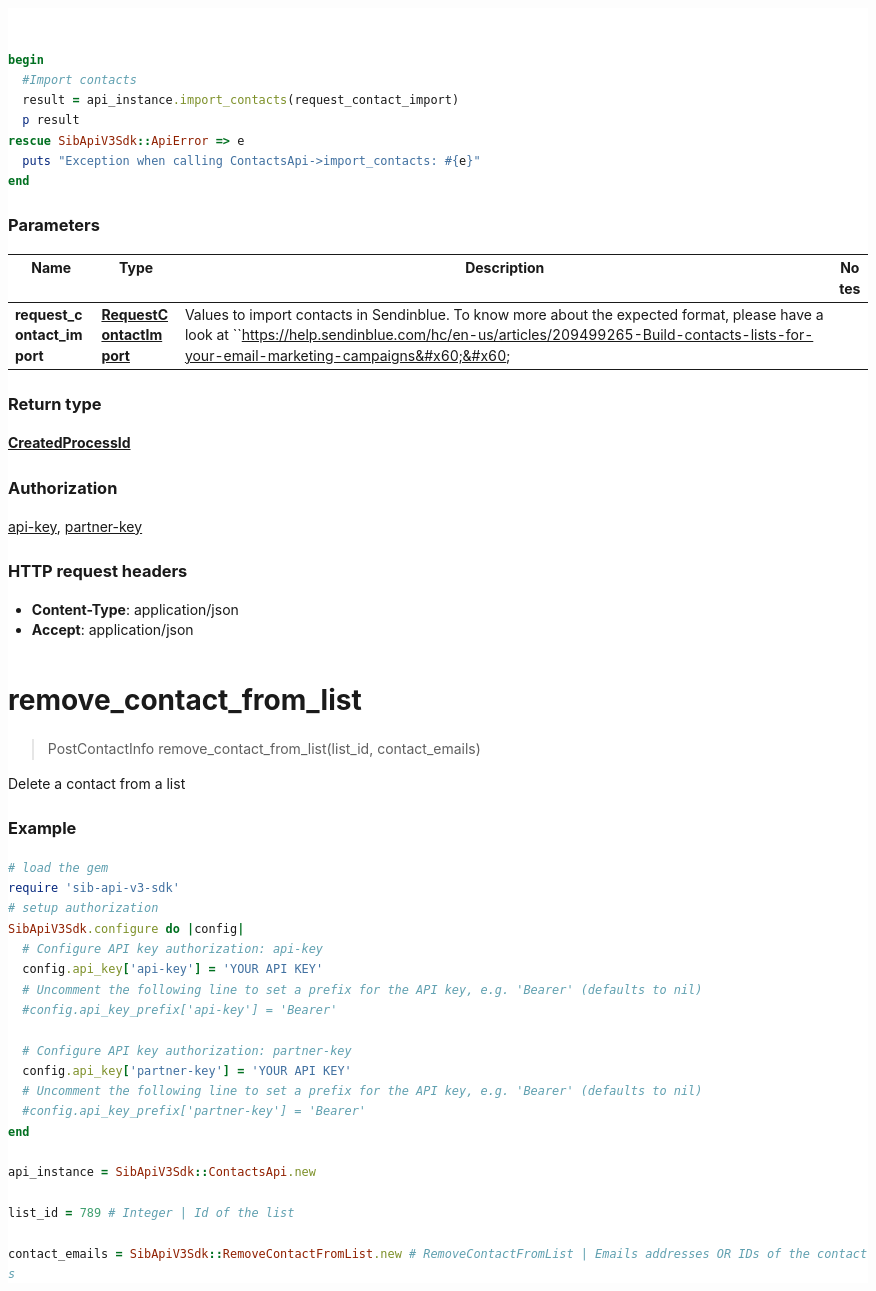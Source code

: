 ```ruby


begin
  #Import contacts
  result = api_instance.import_contacts(request_contact_import)
  p result
rescue SibApiV3Sdk::ApiError => e
  puts "Exception when calling ContactsApi->import_contacts: #{e}"
end
```

### Parameters

Name | Type | Description  | Notes
------------- | ------------- | ------------- | -------------
 **request_contact_import** | [**RequestContactImport**](RequestContactImport.md)| Values to import contacts in Sendinblue. To know more about the expected format, please have a look at &#x60;&#x60;https://help.sendinblue.com/hc/en-us/articles/209499265-Build-contacts-lists-for-your-email-marketing-campaigns&#x60;&#x60; | 

### Return type

[**CreatedProcessId**](CreatedProcessId.md)

### Authorization

[api-key](../README.md#api-key), [partner-key](../README.md#partner-key)

### HTTP request headers

 - **Content-Type**: application/json
 - **Accept**: application/json



# **remove_contact_from_list**
> PostContactInfo remove_contact_from_list(list_id, contact_emails)

Delete a contact from a list

### Example
```ruby
# load the gem
require 'sib-api-v3-sdk'
# setup authorization
SibApiV3Sdk.configure do |config|
  # Configure API key authorization: api-key
  config.api_key['api-key'] = 'YOUR API KEY'
  # Uncomment the following line to set a prefix for the API key, e.g. 'Bearer' (defaults to nil)
  #config.api_key_prefix['api-key'] = 'Bearer'

  # Configure API key authorization: partner-key
  config.api_key['partner-key'] = 'YOUR API KEY'
  # Uncomment the following line to set a prefix for the API key, e.g. 'Bearer' (defaults to nil)
  #config.api_key_prefix['partner-key'] = 'Bearer'
end

api_instance = SibApiV3Sdk::ContactsApi.new

list_id = 789 # Integer | Id of the list

contact_emails = SibApiV3Sdk::RemoveContactFromList.new # RemoveContactFromList | Emails addresses OR IDs of the contacts

```